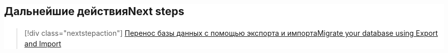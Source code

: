 ## <a name="next-steps"></a><span data-ttu-id="e5147-180">Дальнейшие действия</span><span class="sxs-lookup"><span data-stu-id="e5147-180">Next steps</span></span>
> [!div class="nextstepaction"]
> [<span data-ttu-id="e5147-181">Перенос базы данных с помощью экспорта и импорта</span><span class="sxs-lookup"><span data-stu-id="e5147-181">Migrate your database using Export and Import</span></span>](./howto-migrate-using-export-and-import.md)
